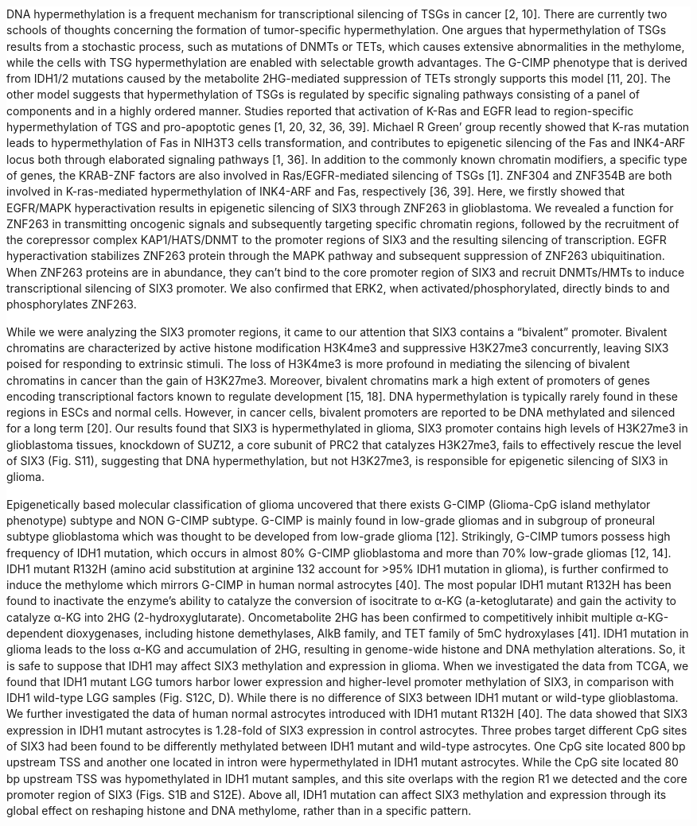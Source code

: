 DNA hypermethylation is a frequent mechanism for transcriptional silencing of TSGs in cancer [2, 10]. There are currently two schools of thoughts concerning the formation of tumor-specific hypermethylation. One argues that hypermethylation of TSGs results from a stochastic process, such as mutations of DNMTs or TETs, which causes extensive abnormalities in the methylome, while the cells with TSG hypermethylation are enabled with selectable growth advantages. The G-CIMP phenotype that is derived from IDH1/2 mutations caused by the metabolite 2HG-mediated suppression of TETs strongly supports this model [11, 20]. The other model suggests that hypermethylation of TSGs is regulated by specific signaling pathways consisting of a panel of components and in a highly ordered manner. Studies reported that activation of K-Ras and EGFR lead to region-specific hypermethylation of TGS and pro-apoptotic genes [1, 20, 32, 36, 39]. Michael R Green’ group recently showed that K-ras mutation leads to hypermethylation of Fas in NIH3T3 cells transformation, and contributes to epigenetic silencing of the Fas and INK4-ARF locus both through elaborated signaling pathways [1, 36]. In addition to the commonly known chromatin modifiers, a specific type of genes, the KRAB-ZNF factors are also involved in Ras/EGFR-mediated silencing of TSGs [1]. ZNF304 and ZNF354B are both involved in K-ras-mediated hypermethylation of INK4-ARF and Fas, respectively [36, 39]. Here, we firstly showed that EGFR/MAPK hyperactivation results in epigenetic silencing of SIX3 through ZNF263 in glioblastoma. We revealed a function for ZNF263 in transmitting oncogenic signals and subsequently targeting specific chromatin regions, followed by the recruitment of the corepressor complex KAP1/HATS/DNMT to the promoter regions of SIX3 and the resulting silencing of transcription. EGFR hyperactivation stabilizes ZNF263 protein through the MAPK pathway and subsequent suppression of ZNF263 ubiquitination. When ZNF263 proteins are in abundance, they can’t bind to the core promoter region of SIX3 and recruit DNMTs/HMTs to induce transcriptional silencing of SIX3 promoter. We also confirmed that ERK2, when activated/phosphorylated, directly binds to and phosphorylates ZNF263.

While we were analyzing the SIX3 promoter regions, it came to our attention that SIX3 contains a “bivalent” promoter. Bivalent chromatins are characterized by active histone modification H3K4me3 and suppressive H3K27me3 concurrently, leaving SIX3 poised for responding to extrinsic stimuli. The loss of H3K4me3 is more profound in mediating the silencing of bivalent chromatins in cancer than the gain of H3K27me3. Moreover, bivalent chromatins mark a high extent of promoters of genes encoding transcriptional factors known to regulate development [15, 18]. DNA hypermethylation is typically rarely found in these regions in ESCs and normal cells. However, in cancer cells, bivalent promoters are reported to be DNA methylated and silenced for a long term [20]. Our results found that SIX3 is hypermethylated in glioma, SIX3 promoter contains high levels of H3K27me3 in glioblastoma tissues, knockdown of SUZ12, a core subunit of PRC2 that catalyzes H3K27me3, fails to effectively rescue the level of SIX3 (Fig. S11), suggesting that DNA hypermethylation, but not H3K27me3, is responsible for epigenetic silencing of SIX3 in glioma.

Epigenetically based molecular classification of glioma uncovered that there exists G-CIMP (Glioma-CpG island methylator phenotype) subtype and NON G-CIMP subtype. G-CIMP is mainly found in low-grade gliomas and in subgroup of proneural subtype glioblastoma which was thought to be developed from low-grade glioma [12]. Strikingly, G-CIMP tumors possess high frequency of IDH1 mutation, which occurs in almost 80% G-CIMP glioblastoma and more than 70% low-grade gliomas [12, 14]. IDH1 mutant R132H (amino acid substitution at arginine 132 account for >95% IDH1 mutation in glioma), is further confirmed to induce the methylome which mirrors G-CIMP in human normal astrocytes [40]. The most popular IDH1 mutant R132H has been found to inactivate the enzyme’s ability to catalyze the conversion of isocitrate to α-KG (a-ketoglutarate) and gain the activity to catalyze α-KG into 2HG (2-hydroxyglutarate). Oncometabolite 2HG has been confirmed to competitively inhibit multiple α-KG-dependent dioxygenases, including histone demethylases, AlkB family, and TET family of 5mC hydroxylases [41]. IDH1 mutation in glioma leads to the loss α-KG and accumulation of 2HG, resulting in genome-wide histone and DNA methylation alterations. So, it is safe to suppose that IDH1 may affect SIX3 methylation and expression in glioma. When we investigated the data from TCGA, we found that IDH1 mutant LGG tumors harbor lower expression and higher-level promoter methylation of SIX3, in comparison with IDH1 wild-type LGG samples (Fig. S12C, D). While there is no difference of SIX3 between IDH1 mutant or wild-type glioblastoma. We further investigated the data of human normal astrocytes introduced with IDH1 mutant R132H [40]. The data showed that SIX3 expression in IDH1 mutant astrocytes is 1.28-fold of SIX3 expression in control astrocytes. Three probes target different CpG sites of SIX3 had been found to be differently methylated between IDH1 mutant and wild-type astrocytes. One CpG site located 800 bp upstream TSS and another one located in intron were hypermethylated in IDH1 mutant astrocytes. While the CpG site located 80 bp upstream TSS was hypomethylated in IDH1 mutant samples, and this site overlaps with the region R1 we detected and the core promoter region of SIX3 (Figs. S1B and S12E). Above all, IDH1 mutation can affect SIX3 methylation and expression through its global effect on reshaping histone and DNA methylome, rather than in a specific pattern.
